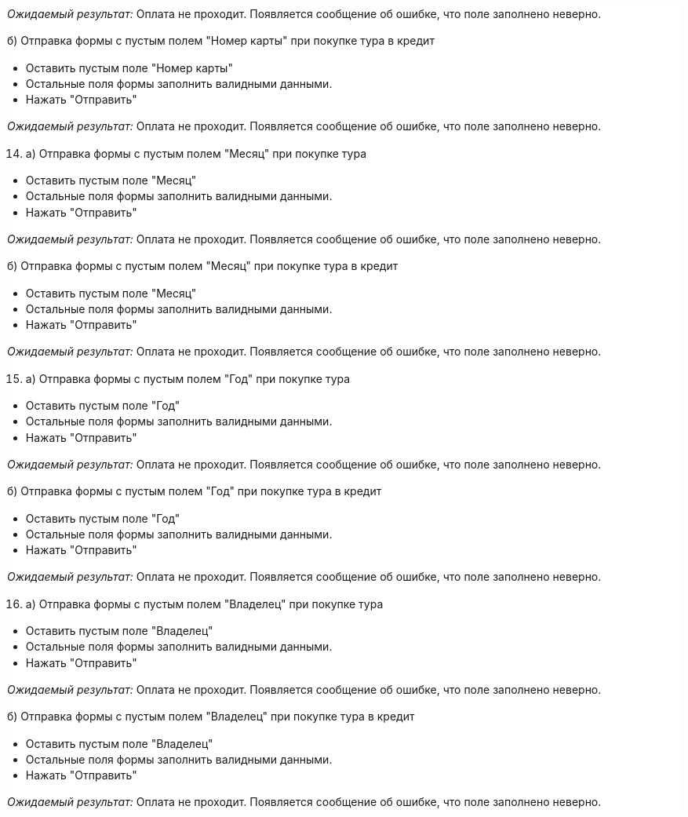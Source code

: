 *Ожидаемый результат:* Оплата не проходит. Появляется сообщение об ошибке, что поле заполнено неверно.

б) Отправка формы с пустым полем "Номер карты" при покупке тура в кредит
- Оставить пустым поле "Номер карты"
- Остальные поля формы заполнить валидными данными.
- Нажать "Отправить"

*Ожидаемый результат:* Оплата не проходит. Появляется сообщение об ошибке, что поле заполнено неверно.

14. а) Отправка формы с пустым полем "Месяц" при покупке тура
- Оставить пустым поле "Месяц"
- Остальные поля формы заполнить валидными данными.
- Нажать "Отправить"

*Ожидаемый результат:* Оплата не проходит. Появляется сообщение об ошибке, что поле заполнено неверно.

б) Отправка формы с пустым полем "Месяц" при покупке тура в кредит
- Оставить пустым поле "Месяц"
- Остальные поля формы заполнить валидными данными.
- Нажать "Отправить"

*Ожидаемый результат:* Оплата не проходит. Появляется сообщение об ошибке, что поле заполнено неверно.

15. а) Отправка формы с пустым полем "Год" при покупке тура
- Оставить пустым поле "Год"
- Остальные поля формы заполнить валидными данными.
- Нажать "Отправить"

*Ожидаемый результат:* Оплата не проходит. Появляется сообщение об ошибке, что поле заполнено неверно.

б) Отправка формы с пустым полем "Год" при покупке тура в кредит
- Оставить пустым поле "Год"
- Остальные поля формы заполнить валидными данными.
- Нажать "Отправить"

*Ожидаемый результат:* Оплата не проходит. Появляется сообщение об ошибке, что поле заполнено неверно.

16. а) Отправка формы с пустым полем "Владелец" при покупке тура
- Оставить пустым поле "Владелец"
- Остальные поля формы заполнить валидными данными.
- Нажать "Отправить"

*Ожидаемый результат:* Оплата не проходит. Появляется сообщение об ошибке, что поле заполнено неверно.

б) Отправка формы с пустым полем "Владелец" при покупке тура в кредит
- Оставить пустым поле "Владелец"
- Остальные поля формы заполнить валидными данными.
- Нажать "Отправить"

*Ожидаемый результат:* Оплата не проходит. Появляется сообщение об ошибке, что поле заполнено неверно.
